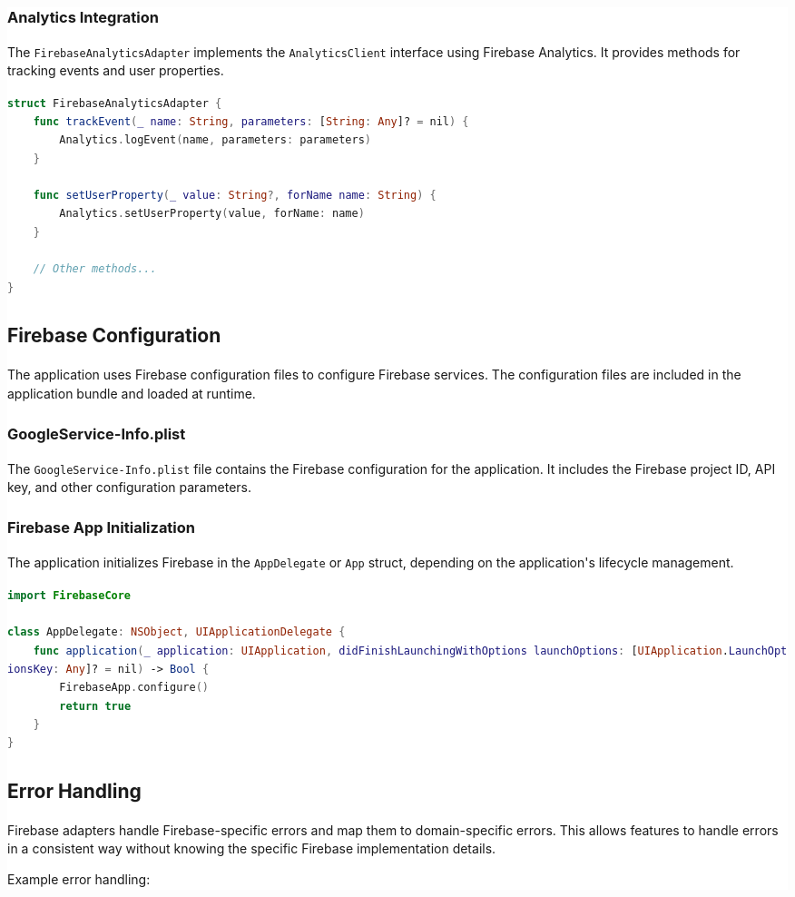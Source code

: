 ### Analytics Integration

The `FirebaseAnalyticsAdapter` implements the `AnalyticsClient` interface using Firebase Analytics. It provides methods for tracking events and user properties.

```swift
struct FirebaseAnalyticsAdapter {
    func trackEvent(_ name: String, parameters: [String: Any]? = nil) {
        Analytics.logEvent(name, parameters: parameters)
    }
    
    func setUserProperty(_ value: String?, forName name: String) {
        Analytics.setUserProperty(value, forName: name)
    }
    
    // Other methods...
}
```

## Firebase Configuration

The application uses Firebase configuration files to configure Firebase services. The configuration files are included in the application bundle and loaded at runtime.

### GoogleService-Info.plist

The `GoogleService-Info.plist` file contains the Firebase configuration for the application. It includes the Firebase project ID, API key, and other configuration parameters.

### Firebase App Initialization

The application initializes Firebase in the `AppDelegate` or `App` struct, depending on the application's lifecycle management.

```swift
import FirebaseCore

class AppDelegate: NSObject, UIApplicationDelegate {
    func application(_ application: UIApplication, didFinishLaunchingWithOptions launchOptions: [UIApplication.LaunchOptionsKey: Any]? = nil) -> Bool {
        FirebaseApp.configure()
        return true
    }
}
```

## Error Handling

Firebase adapters handle Firebase-specific errors and map them to domain-specific errors. This allows features to handle errors in a consistent way without knowing the specific Firebase implementation details.

Example error handling:
